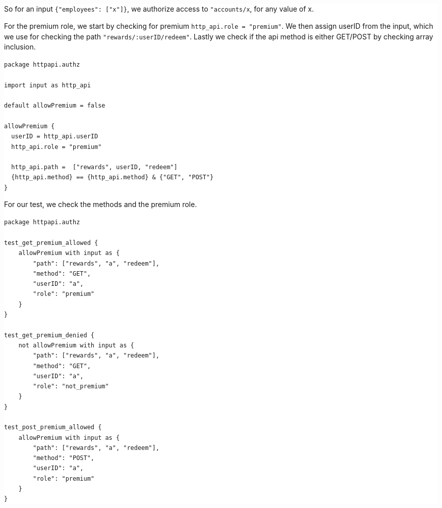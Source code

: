 So for an input `{"employees": ["x"]}`,
we authorize access to `"accounts/x`, for any value of x.

For the premium role, we start by checking for premium `http_api.role = "premium"`.
We then assign userID from the input, which we use for checking the path
`"rewards/:userID/redeem"`. Lastly we check if the api method is either GET/POST
by checking array inclusion.

```opa
package httpapi.authz

import input as http_api

default allowPremium = false

allowPremium {
  userID = http_api.userID
  http_api.role = "premium"

  http_api.path =  ["rewards", userID, "redeem"]
  {http_api.method} == {http_api.method} & {"GET", "POST"}
}
```

For our test, we check the methods and the premium role.

```opa
package httpapi.authz

test_get_premium_allowed {
    allowPremium with input as {
        "path": ["rewards", "a", "redeem"],
        "method": "GET",
        "userID": "a",
        "role": "premium"
    }
}

test_get_premium_denied {
    not allowPremium with input as {
        "path": ["rewards", "a", "redeem"],
        "method": "GET",
        "userID": "a",
        "role": "not_premium"
    }
}

test_post_premium_allowed {
    allowPremium with input as {
        "path": ["rewards", "a", "redeem"],
        "method": "POST",
        "userID": "a",
        "role": "premium"
    }
}
```
